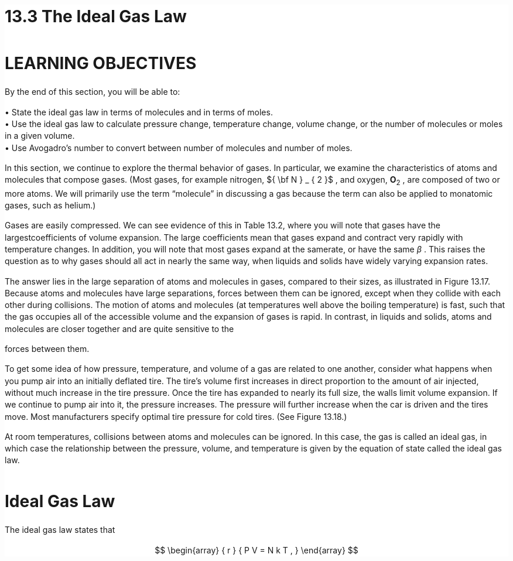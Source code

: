 # 13.3 The Ideal Gas Law

# LEARNING OBJECTIVES

By the end of this section, you will be able to:

• State the ideal gas law in terms of molecules and in terms of moles.   
• Use the ideal gas law to calculate pressure change, temperature change, volume change, or the number of molecules or moles in a given volume.   
• Use Avogadro’s number to convert between number of molecules and number of moles.

In this section, we continue to explore the thermal behavior of gases. In particular, we examine the characteristics of atoms and molecules that compose gases. (Most gases, for example nitrogen, ${ \bf N } _ { 2 }$ , and oxygen, $\mathbf { O } _ { 2 }$ , are composed of two or more atoms. We will primarily use the term “molecule” in discussing a gas because the term can also be applied to monatomic gases, such as helium.)

Gases are easily compressed. We can see evidence of this in Table 13.2, where you will note that gases have the largestcoefficients of volume expansion. The large coefficients mean that gases expand and contract very rapidly with temperature changes. In addition, you will note that most gases expand at the samerate, or have the same $\beta$ . This raises the question as to why gases should all act in nearly the same way, when liquids and solids have widely varying expansion rates.

The answer lies in the large separation of atoms and molecules in gases, compared to their sizes, as illustrated in Figure 13.17. Because atoms and molecules have large separations, forces between them can be ignored, except when they collide with each other during collisions. The motion of atoms and molecules (at temperatures well above the boiling temperature) is fast, such that the gas occupies all of the accessible volume and the expansion of gases is rapid. In contrast, in liquids and solids, atoms and molecules are closer together and are quite sensitive to the

forces between them.

To get some idea of how pressure, temperature, and volume of a gas are related to one another, consider what happens when you pump air into an initially deflated tire. The tire’s volume first increases in direct proportion to the amount of air injected, without much increase in the tire pressure. Once the tire has expanded to nearly its full size, the walls limit volume expansion. If we continue to pump air into it, the pressure increases. The pressure will further increase when the car is driven and the tires move. Most manufacturers specify optimal tire pressure for cold tires. (See Figure 13.18.)

At room temperatures, collisions between atoms and molecules can be ignored. In this case, the gas is called an ideal gas, in which case the relationship between the pressure, volume, and temperature is given by the equation of state called the ideal gas law.

# Ideal Gas Law

The ideal gas law states that

$$
\begin{array} { r } { P V = N k T , } \end{array}
$$
